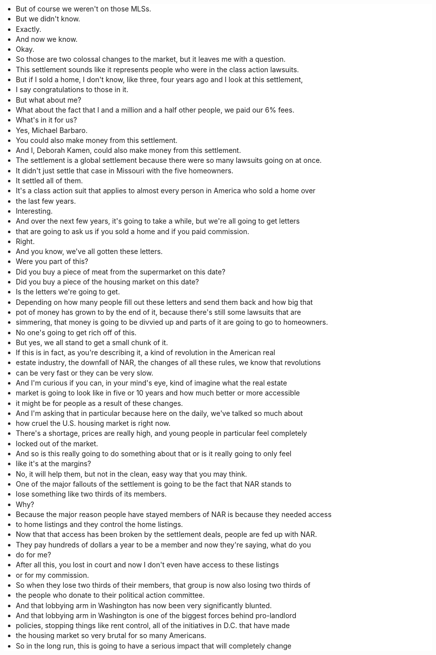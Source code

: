 *  But of course we weren't on those MLSs.
*  But we didn't know.
*  Exactly.
*  And now we know.
*  Okay.
*  So those are two colossal changes to the market, but it leaves me with a question.
*  This settlement sounds like it represents people who were in the class action lawsuits.
*  But if I sold a home, I don't know, like three, four years ago and I look at this settlement,
*  I say congratulations to those in it.
*  But what about me?
*  What about the fact that I and a million and a half other people, we paid our 6% fees.
*  What's in it for us?
*  Yes, Michael Barbaro.
*  You could also make money from this settlement.
*  And I, Deborah Kamen, could also make money from this settlement.
*  The settlement is a global settlement because there were so many lawsuits going on at once.
*  It didn't just settle that case in Missouri with the five homeowners.
*  It settled all of them.
*  It's a class action suit that applies to almost every person in America who sold a home over
*  the last few years.
*  Interesting.
*  And over the next few years, it's going to take a while, but we're all going to get letters
*  that are going to ask us if you sold a home and if you paid commission.
*  Right.
*  And you know, we've all gotten these letters.
*  Were you part of this?
*  Did you buy a piece of meat from the supermarket on this date?
*  Did you buy a piece of the housing market on this date?
*  Is the letters we're going to get.
*  Depending on how many people fill out these letters and send them back and how big that
*  pot of money has grown to by the end of it, because there's still some lawsuits that are
*  simmering, that money is going to be divvied up and parts of it are going to go to homeowners.
*  No one's going to get rich off of this.
*  But yes, we all stand to get a small chunk of it.
*  If this is in fact, as you're describing it, a kind of revolution in the American real
*  estate industry, the downfall of NAR, the changes of all these rules, we know that revolutions
*  can be very fast or they can be very slow.
*  And I'm curious if you can, in your mind's eye, kind of imagine what the real estate
*  market is going to look like in five or 10 years and how much better or more accessible
*  it might be for people as a result of these changes.
*  And I'm asking that in particular because here on the daily, we've talked so much about
*  how cruel the U.S. housing market is right now.
*  There's a shortage, prices are really high, and young people in particular feel completely
*  locked out of the market.
*  And so is this really going to do something about that or is it really going to only feel
*  like it's at the margins?
*  No, it will help them, but not in the clean, easy way that you may think.
*  One of the major fallouts of the settlement is going to be the fact that NAR stands to
*  lose something like two thirds of its members.
*  Why?
*  Because the major reason people have stayed members of NAR is because they needed access
*  to home listings and they control the home listings.
*  Now that that access has been broken by the settlement deals, people are fed up with NAR.
*  They pay hundreds of dollars a year to be a member and now they're saying, what do you
*  do for me?
*  After all this, you lost in court and now I don't even have access to these listings
*  or for my commission.
*  So when they lose two thirds of their members, that group is now also losing two thirds of
*  the people who donate to their political action committee.
*  And that lobbying arm in Washington has now been very significantly blunted.
*  And that lobbying arm in Washington is one of the biggest forces behind pro-landlord
*  policies, stopping things like rent control, all of the initiatives in D.C. that have made
*  the housing market so very brutal for so many Americans.
*  So in the long run, this is going to have a serious impact that will completely change